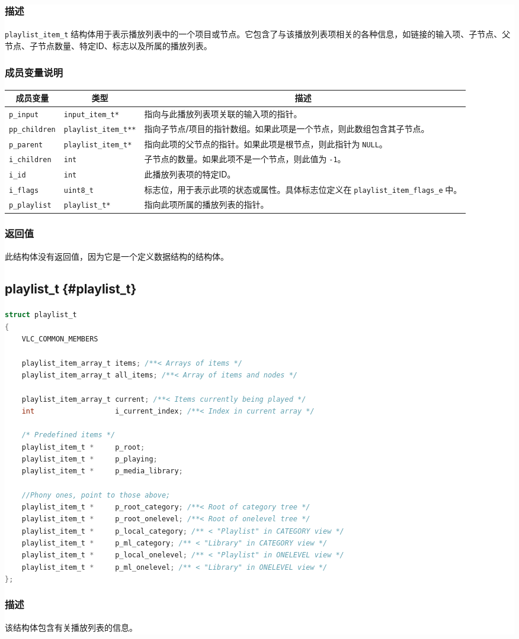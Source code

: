 ### 描述
`playlist_item_t` 结构体用于表示播放列表中的一个项目或节点。它包含了与该播放列表项相关的各种信息，如链接的输入项、子节点、父节点、子节点数量、特定ID、标志以及所属的播放列表。

### 成员变量说明

| 成员变量       | 类型                | 描述                                                                 |
|----------------|---------------------|----------------------------------------------------------------------|
| `p_input`      | `input_item_t*`     | 指向与此播放列表项关联的输入项的指针。                                 |
| `pp_children`  | `playlist_item_t**` | 指向子节点/项目的指针数组。如果此项是一个节点，则此数组包含其子节点。 |
| `p_parent`     | `playlist_item_t*`  | 指向此项的父节点的指针。如果此项是根节点，则此指针为 `NULL`。         |
| `i_children`   | `int`               | 子节点的数量。如果此项不是一个节点，则此值为 `-1`。                   |
| `i_id`         | `int`               | 此播放列表项的特定ID。                                                |
| `i_flags`      | `uint8_t`           | 标志位，用于表示此项的状态或属性。具体标志位定义在 `playlist_item_flags_e` 中。 |
| `p_playlist`   | `playlist_t*`       | 指向此项所属的播放列表的指针。                                       |

### 返回值
此结构体没有返回值，因为它是一个定义数据结构的结构体。
## playlist_t {#playlist_t}

```c
struct playlist_t
{
    VLC_COMMON_MEMBERS

    playlist_item_array_t items; /**< Arrays of items */
    playlist_item_array_t all_items; /**< Array of items and nodes */

    playlist_item_array_t current; /**< Items currently being played */
    int                   i_current_index; /**< Index in current array */

    /* Predefined items */
    playlist_item_t *     p_root;
    playlist_item_t *     p_playing;
    playlist_item_t *     p_media_library;

    //Phony ones, point to those above;
    playlist_item_t *     p_root_category; /**< Root of category tree */
    playlist_item_t *     p_root_onelevel; /**< Root of onelevel tree */
    playlist_item_t *     p_local_category; /** < "Playlist" in CATEGORY view */
    playlist_item_t *     p_ml_category; /** < "Library" in CATEGORY view */
    playlist_item_t *     p_local_onelevel; /** < "Playlist" in ONELEVEL view */
    playlist_item_t *     p_ml_onelevel; /** < "Library" in ONELEVEL view */
};
```

### 描述
该结构体包含有关播放列表的信息。
